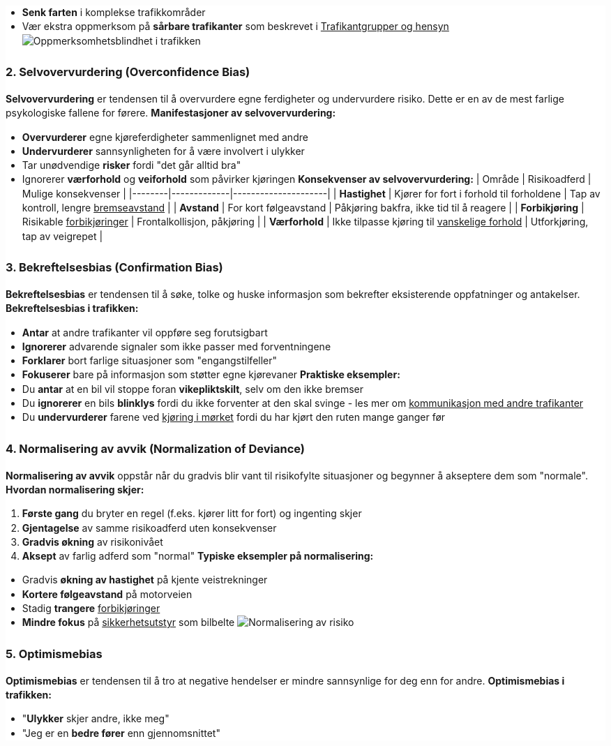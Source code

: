 * **Senk farten** i komplekse trafikkområder
* Vær ekstra oppmerksom på **sårbare trafikanter** som beskrevet i [Trafikantgrupper og hensyn](/blogs/teori/trafikantgrupper-og-hensyn "Trafikantgrupper og hensyn - Samspill mellom ulike trafikanter")
![Oppmerksomhetsblindhet i trafikken](/blogs/teori/psykologiske-feller-i-trafikken/oppmerksomhetsblindhet-eksempler.svg)
### 2. Selvovervurdering (Overconfidence Bias)
**Selvovervurdering** er tendensen til å overvurdere egne ferdigheter og undervurdere risiko. Dette er en av de mest farlige psykologiske fallene for førere.
**Manifestasjoner av selvovervurdering:**
* **Overvurderer** egne kjøreferdigheter sammenlignet med andre
* **Undervurderer** sannsynligheten for å være involvert i ulykker
* Tar unødvendige **risker** fordi "det går alltid bra"
* Ignorerer **værforhold** og **veiforhold** som påvirker kjøringen
**Konsekvenser av selvovervurdering:**
| Område | Risikoadferd | Mulige konsekvenser |
|--------|-------------|---------------------|
| **Hastighet** | Kjører for fort i forhold til forholdene | Tap av kontroll, lengre [bremseavstand](/blogs/teori/fart-og-avstand "Fart og avstand - Hastighet og sikkerhet") |
| **Avstand** | For kort følgeavstand | Påkjøring bakfra, ikke tid til å reagere |
| **Forbikjøring** | Risikable [forbikjøringer](/blogs/teori/forbikjoring-og-feltskifte "Forbikjøring og feltskifte - Sikker forbikjøring") | Frontalkollisjon, påkjøring |
| **Værforhold** | Ikke tilpasse kjøring til [vanskelige forhold](/blogs/teori/kjoring-under-vanskelige-forhold "Kjøring under vanskelige forhold - Regn, snø og is") | Utforkjøring, tap av veigrepet |
### 3. Bekreftelsesbias (Confirmation Bias)
**Bekreftelsesbias** er tendensen til å søke, tolke og huske informasjon som bekrefter eksisterende oppfatninger og antakelser.
**Bekreftelsesbias i trafikken:**
* **Antar** at andre trafikanter vil oppføre seg forutsigbart
* **Ignorerer** advarende signaler som ikke passer med forventningene
* **Forklarer** bort farlige situasjoner som "engangstilfeller"
* **Fokuserer** bare på informasjon som støtter egne kjørevaner
**Praktiske eksempler:**
* Du **antar** at en bil vil stoppe foran **vikepliktskilt**, selv om den ikke bremser
* Du **ignorerer** en bils **blinklys** fordi du ikke forventer at den skal svinge - les mer om [kommunikasjon med andre trafikanter](/blogs/teori/kommunikasjon-med-andre-trafikanter "Kommunikasjon med andre trafikanter")
* Du **undervurderer** farene ved [kjøring i mørket](/blogs/teori/kjoring-i-morket "Kjøring i mørket - Sikker nattekjøring") fordi du har kjørt den ruten mange ganger før
### 4. Normalisering av avvik (Normalization of Deviance)
**Normalisering av avvik** oppstår når du gradvis blir vant til risikofylte situasjoner og begynner å akseptere dem som "normale".
**Hvordan normalisering skjer:**
1. **Første gang** du bryter en regel (f.eks. kjører litt for fort) og ingenting skjer
2. **Gjentagelse** av samme risikoadferd uten konsekvenser
3. **Gradvis økning** av risikonivået
4. **Aksept** av farlig adferd som "normal"
**Typiske eksempler på normalisering:**
* Gradvis **økning av hastighet** på kjente veistrekninger
* **Kortere følgeavstand** på motorveien
* Stadig **trangere** [forbikjøringer](/blogs/teori/forbikjoring-og-feltskifte "Forbikjøring og feltskifte - Sikker forbikjøring")
* **Mindre fokus** på [sikkerhetsutstyr](/blogs/teori/kjoretoyets-sikkerhetsutstyr "Kjøretøyets sikkerhetsutstyr - Viktige sikkerhetssystemer") som bilbelte
![Normalisering av risiko](/blogs/teori/psykologiske-feller-i-trafikken/normalisering-risiko-graf.svg)
### 5. Optimismebias
**Optimismebias** er tendensen til å tro at negative hendelser er mindre sannsynlige for deg enn for andre.
**Optimismebias i trafikken:**
* "**Ulykker** skjer andre, ikke meg"
* "Jeg er en **bedre fører** enn gjennomsnittet"
